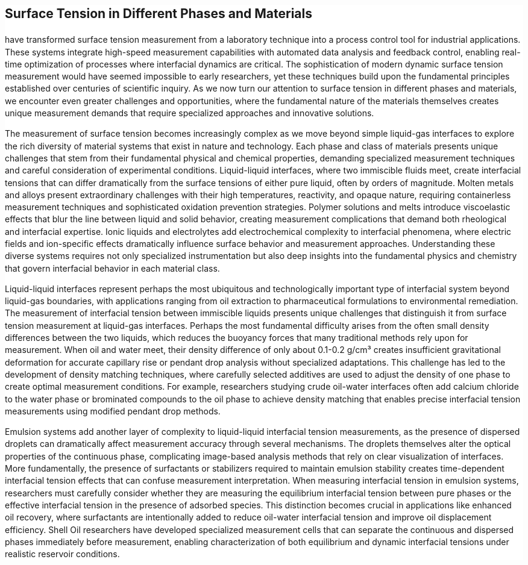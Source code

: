 ## Surface Tension in Different Phases and Materials

have transformed surface tension measurement from a laboratory technique into a process control tool for industrial applications. These systems integrate high-speed measurement capabilities with automated data analysis and feedback control, enabling real-time optimization of processes where interfacial dynamics are critical. The sophistication of modern dynamic surface tension measurement would have seemed impossible to early researchers, yet these techniques build upon the fundamental principles established over centuries of scientific inquiry. As we now turn our attention to surface tension in different phases and materials, we encounter even greater challenges and opportunities, where the fundamental nature of the materials themselves creates unique measurement demands that require specialized approaches and innovative solutions.

The measurement of surface tension becomes increasingly complex as we move beyond simple liquid-gas interfaces to explore the rich diversity of material systems that exist in nature and technology. Each phase and class of materials presents unique challenges that stem from their fundamental physical and chemical properties, demanding specialized measurement techniques and careful consideration of experimental conditions. Liquid-liquid interfaces, where two immiscible fluids meet, create interfacial tensions that can differ dramatically from the surface tensions of either pure liquid, often by orders of magnitude. Molten metals and alloys present extraordinary challenges with their high temperatures, reactivity, and opaque nature, requiring containerless measurement techniques and sophisticated oxidation prevention strategies. Polymer solutions and melts introduce viscoelastic effects that blur the line between liquid and solid behavior, creating measurement complications that demand both rheological and interfacial expertise. Ionic liquids and electrolytes add electrochemical complexity to interfacial phenomena, where electric fields and ion-specific effects dramatically influence surface behavior and measurement approaches. Understanding these diverse systems requires not only specialized instrumentation but also deep insights into the fundamental physics and chemistry that govern interfacial behavior in each material class.

Liquid-liquid interfaces represent perhaps the most ubiquitous and technologically important type of interfacial system beyond liquid-gas boundaries, with applications ranging from oil extraction to pharmaceutical formulations to environmental remediation. The measurement of interfacial tension between immiscible liquids presents unique challenges that distinguish it from surface tension measurement at liquid-gas interfaces. Perhaps the most fundamental difficulty arises from the often small density differences between the two liquids, which reduces the buoyancy forces that many traditional methods rely upon for measurement. When oil and water meet, their density difference of only about 0.1-0.2 g/cm³ creates insufficient gravitational deformation for accurate capillary rise or pendant drop analysis without specialized adaptations. This challenge has led to the development of density matching techniques, where carefully selected additives are used to adjust the density of one phase to create optimal measurement conditions. For example, researchers studying crude oil-water interfaces often add calcium chloride to the water phase or brominated compounds to the oil phase to achieve density matching that enables precise interfacial tension measurements using modified pendant drop methods.

Emulsion systems add another layer of complexity to liquid-liquid interfacial tension measurements, as the presence of dispersed droplets can dramatically affect measurement accuracy through several mechanisms. The droplets themselves alter the optical properties of the continuous phase, complicating image-based analysis methods that rely on clear visualization of interfaces. More fundamentally, the presence of surfactants or stabilizers required to maintain emulsion stability creates time-dependent interfacial tension effects that can confuse measurement interpretation. When measuring interfacial tension in emulsion systems, researchers must carefully consider whether they are measuring the equilibrium interfacial tension between pure phases or the effective interfacial tension in the presence of adsorbed species. This distinction becomes crucial in applications like enhanced oil recovery, where surfactants are intentionally added to reduce oil-water interfacial tension and improve oil displacement efficiency. Shell Oil researchers have developed specialized measurement cells that can separate the continuous and dispersed phases immediately before measurement, enabling characterization of both equilibrium and dynamic interfacial tensions under realistic reservoir conditions.
